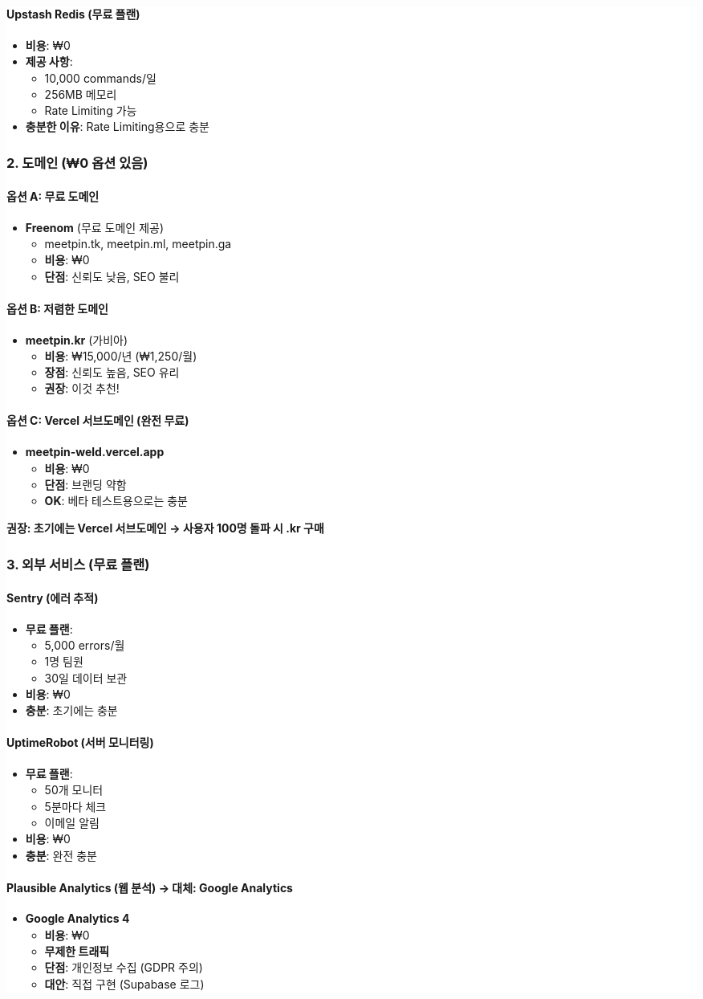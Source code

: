 
#### Upstash Redis (무료 플랜)
- **비용**: ₩0
- **제공 사항**:
  - 10,000 commands/일
  - 256MB 메모리
  - Rate Limiting 가능
- **충분한 이유**: Rate Limiting용으로 충분

### 2. 도메인 (₩0 옵션 있음)

#### 옵션 A: 무료 도메인
- **Freenom** (무료 도메인 제공)
  - meetpin.tk, meetpin.ml, meetpin.ga
  - **비용**: ₩0
  - **단점**: 신뢰도 낮음, SEO 불리

#### 옵션 B: 저렴한 도메인
- **meetpin.kr** (가비아)
  - **비용**: ₩15,000/년 (₩1,250/월)
  - **장점**: 신뢰도 높음, SEO 유리
  - **권장**: 이것 추천!

#### 옵션 C: Vercel 서브도메인 (완전 무료)
- **meetpin-weld.vercel.app**
  - **비용**: ₩0
  - **단점**: 브랜딩 약함
  - **OK**: 베타 테스트용으로는 충분

**권장: 초기에는 Vercel 서브도메인 → 사용자 100명 돌파 시 .kr 구매**

### 3. 외부 서비스 (무료 플랜)

#### Sentry (에러 추적)
- **무료 플랜**:
  - 5,000 errors/월
  - 1명 팀원
  - 30일 데이터 보관
- **비용**: ₩0
- **충분**: 초기에는 충분

#### UptimeRobot (서버 모니터링)
- **무료 플랜**:
  - 50개 모니터
  - 5분마다 체크
  - 이메일 알림
- **비용**: ₩0
- **충분**: 완전 충분

#### Plausible Analytics (웹 분석) → 대체: Google Analytics
- **Google Analytics 4**
  - **비용**: ₩0
  - **무제한 트래픽**
  - **단점**: 개인정보 수집 (GDPR 주의)
  - **대안**: 직접 구현 (Supabase 로그)
